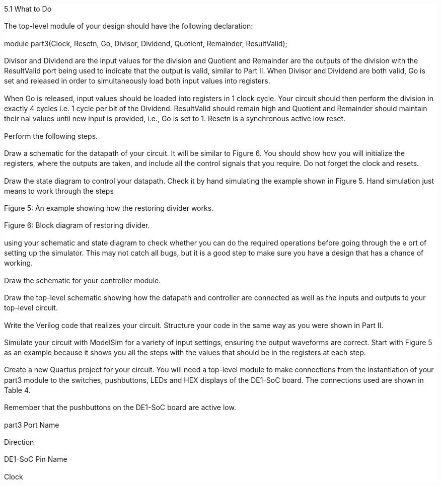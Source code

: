 5.1 What to Do

The top-level module of your design should have the following declaration:

module part3(Clock, Resetn, Go, Divisor, Dividend, Quotient, Remainder, ResultValid);

Divisor and Dividend are the input values for the division and Quotient and Remainder are the outputs of the division with the ResultValid port being used to indicate that the output is valid, similar to Part II. When Divisor and Dividend are both valid, Go is set and released in order to simultaneously load both input values into registers.

When Go is released, input values should be loaded into registers in 1 clock cycle. Your circuit should then perform the division in exactly 4 cycles i.e. 1 cycle per bit of the Dividend. ResultValid should remain high and Quotient and Remainder should maintain their nal values until new input is provided, i.e., Go is set to 1. Resetn is a synchronous active low reset.

Perform the following steps.

Draw a schematic for the datapath of your circuit. It will be similar to Figure 6. You should show how you will initialize the registers, where the outputs are taken, and include all the control signals that you require. Do not forget the clock and resets.

Draw the state diagram to control your datapath. Check it by hand simulating the example shown in Figure 5. Hand simulation just means to work through the steps

                                           

Figure 5: An example showing how the restoring divider works.


Figure 6: Block diagram of restoring divider.

using your schematic and state diagram to check whether you can do the required operations before going through the e ort of setting up the simulator. This may not catch all bugs, but it is a good step to make sure you have a design that has a chance of working.

Draw the schematic for your controller module.

Draw the top-level schematic showing how the datapath and controller are connected as well as the inputs and outputs to your top-level circuit.

Write the Verilog code that realizes your circuit. Structure your code in the same way as you were shown in Part II.

Simulate your circuit with ModelSim for a variety of input settings, ensuring the output waveforms are correct. Start with Figure 5 as an example because it shows you all the steps with the values that should be in the registers at each step.

Create a new Quartus project for your circuit. You will need a top-level module to make connections from the instantiation of your part3 module to the switches, pushbuttons, LEDs and HEX displays of the DE1-SoC board. The connections used are shown in Table 4.

Remember that the pushbuttons on the DE1-SoC board are active low.

part3 Port Name

Direction

DE1-SoC Pin Name

Clock
